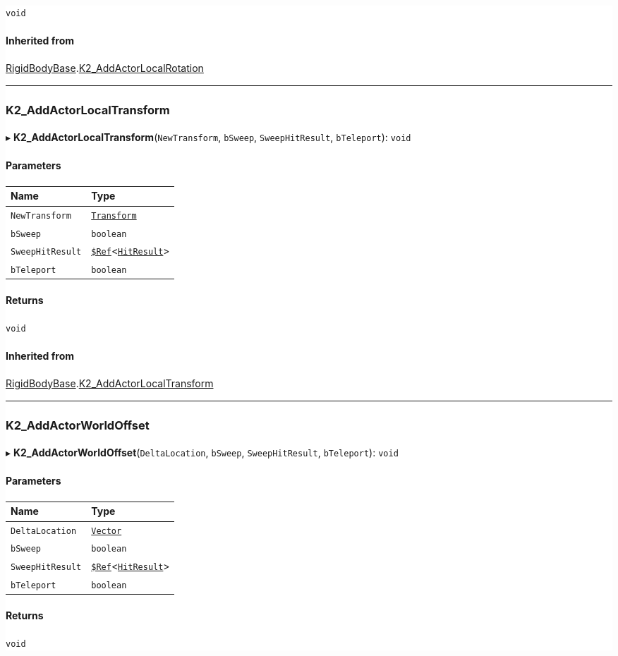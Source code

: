 `void`

#### Inherited from

[RigidBodyBase](ue_ue.RigidBodyBase.md).[K2_AddActorLocalRotation](ue_ue.RigidBodyBase.md#k2_addactorlocalrotation)

___

### K2\_AddActorLocalTransform

▸ **K2_AddActorLocalTransform**(`NewTransform`, `bSweep`, `SweepHitResult`, `bTeleport`): `void`

#### Parameters

| Name | Type |
| :------ | :------ |
| `NewTransform` | [`Transform`](ue_ue_s.Transform.md) |
| `bSweep` | `boolean` |
| `SweepHitResult` | [`$Ref`](../interfaces/puerts._Ref.md)<[`HitResult`](ue_ue.HitResult.md)\> |
| `bTeleport` | `boolean` |

#### Returns

`void`

#### Inherited from

[RigidBodyBase](ue_ue.RigidBodyBase.md).[K2_AddActorLocalTransform](ue_ue.RigidBodyBase.md#k2_addactorlocaltransform)

___

### K2\_AddActorWorldOffset

▸ **K2_AddActorWorldOffset**(`DeltaLocation`, `bSweep`, `SweepHitResult`, `bTeleport`): `void`

#### Parameters

| Name | Type |
| :------ | :------ |
| `DeltaLocation` | [`Vector`](ue_ue_s.Vector.md) |
| `bSweep` | `boolean` |
| `SweepHitResult` | [`$Ref`](../interfaces/puerts._Ref.md)<[`HitResult`](ue_ue.HitResult.md)\> |
| `bTeleport` | `boolean` |

#### Returns

`void`
